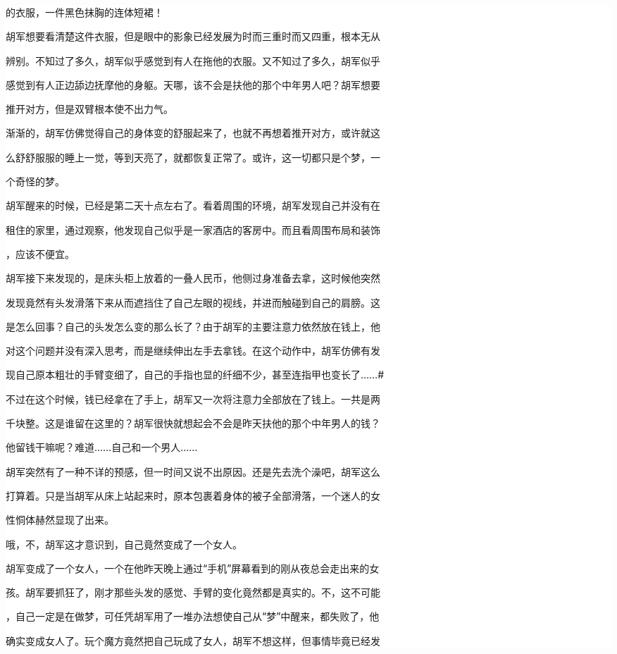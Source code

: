 的衣服，一件黑色抹胸的连体短裙！



胡军想要看清楚这件衣服，但是眼中的影象已经发展为时而三重时而又四重，根本无从

辨别。不知过了多久，胡军似乎感觉到有人在拖他的衣服。又不知过了多久，胡军似乎

感觉到有人正边舔边抚摩他的身躯。天哪，该不会是扶他的那个中年男人吧？胡军想要

推开对方，但是双臂根本使不出力气。



渐渐的，胡军仿佛觉得自己的身体变的舒服起来了，也就不再想着推开对方，或许就这

么舒舒服服的睡上一觉，等到天亮了，就都恢复正常了。或许，这一切都只是个梦，一

个奇怪的梦。



胡军醒来的时候，已经是第二天十点左右了。看着周围的环境，胡军发现自己并没有在

租住的家里，通过观察，他发现自己似乎是一家酒店的客房中。而且看周围布局和装饰

，应该不便宜。



胡军接下来发现的，是床头柜上放着的一叠人民币，他侧过身准备去拿，这时候他突然

发现竟然有头发滑落下来从而遮挡住了自己左眼的视线，并进而触碰到自己的肩膀。这

是怎么回事？自己的头发怎么变的那么长了？由于胡军的主要注意力依然放在钱上，他

对这个问题并没有深入思考，而是继续伸出左手去拿钱。在这个动作中，胡军仿佛有发

现自己原本粗壮的手臂变细了，自己的手指也显的纤细不少，甚至连指甲也变长了……#



不过在这个时候，钱已经拿在了手上，胡军又一次将注意力全部放在了钱上。一共是两

千块整。这是谁留在这里的？胡军很快就想起会不会是昨天扶他的那个中年男人的钱？

他留钱干嘛呢？难道……自己和一个男人……



胡军突然有了一种不详的预感，但一时间又说不出原因。还是先去洗个澡吧，胡军这么

打算着。只是当胡军从床上站起来时，原本包裹着身体的被子全部滑落，一个迷人的女

性恫体赫然显现了出来。



哦，不，胡军这才意识到，自己竟然变成了一个女人。





胡军变成了一个女人，一个在他昨天晚上通过“手机”屏幕看到的刚从夜总会走出来的女

孩。胡军要抓狂了，刚才那些头发的感觉、手臂的变化竟然都是真实的。不，这不可能

，自己一定是在做梦，可任凭胡军用了一堆办法想使自己从“梦”中醒来，都失败了，他

确实变成女人了。玩个魔方竟然把自己玩成了女人，胡军不想这样，但事情毕竟已经发
